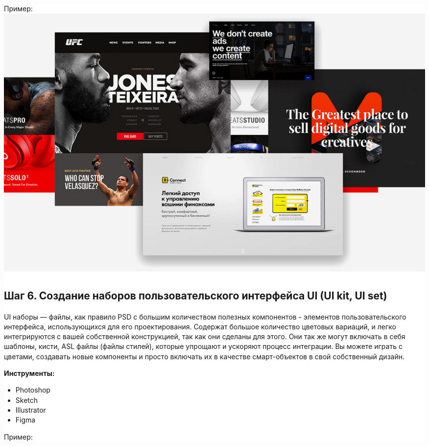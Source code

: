 Пример:
![Index page](/images/2019/03/index-page.png)

## Шаг 6. Создание наборов пользовательского интерфейса UI (UI kit, UI set)
UI наборы — файлы, как правило PSD с большим количеством полезных компонентов - элементов пользовательского интерфейса, использующихся для его проектирования. Содержат большое количество цветовых вариаций, и легко интегрируются с вашей собственной конструкцией, так как они сделаны для этого. Они так же могут включать в себя шаблоны, кисти, ASL файлы (файлы стилей), которые упрощают и ускоряют процесс интеграции. Вы можете играть с цветами, создавать новые компоненты и просто включать их в качестве смарт-объектов в свой собственный дизайн.

**Инструменты:**
* Photoshop
* Sketch
* Illustrator
* Figma

Пример: